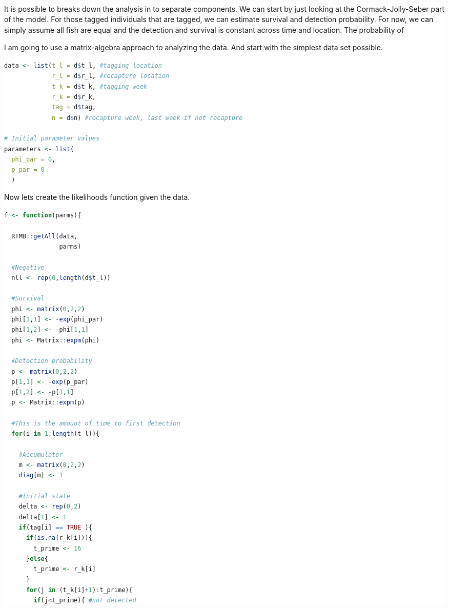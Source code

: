 It is possible to breaks down the analysis in to separate components. We can start by just looking at the Cormack-Jolly-Seber part of the model. For those tagged individuals that are tagged, we can estimate survival and detection probability. For now, we can simply assume all fish are equal and the detection and survival is constant across time and location. The probability of 

I am going to use a matrix-algebra approach to analyzing the data. And start with the simplest data set possible.


``` r
data <- list(t_l = d$t_l, #tagging location
             r_l = d$r_l, #recapture location
             t_k = d$t_k, #tagging week
             r_k = d$r_k,
             tag = d$tag,
             n = d$n) #recapture week, last week if not recapture

# Initial parameter values
parameters <- list(
  phi_par = 0,
  p_par = 0
  )
```

Now lets create the likelihoods function given the data.



``` r
f <- function(parms){

  RTMB::getAll(data,
               parms)
  
  #Negative
  nll <- rep(0,length(d$t_l))
  
  #Survival
  phi <- matrix(0,2,2)
  phi[1,1] <- -exp(phi_par)
  phi[1,2] <- -phi[1,1]
  phi <- Matrix::expm(phi)
  
  #Detection probability
  p <- matrix(0,2,2)
  p[1,1] <- -exp(p_par)
  p[1,2] <- -p[1,1]
  p <- Matrix::expm(p)
  
  #This is the amount of time to first detection
  for(i in 1:length(t_l)){
    
    #Accumulator
    m <- matrix(0,2,2)
    diag(m) <- 1
    
    #Initial state
    delta <- rep(0,2)
    delta[1] <- 1
    if(tag[i] == TRUE ){
      if(is.na(r_k[i])){
        t_prime <- 16
      }else{
        t_prime <- r_k[i]
      }
      for(j in (t_k[i]+1):t_prime){
        if(j<t_prime){ #not detected
```